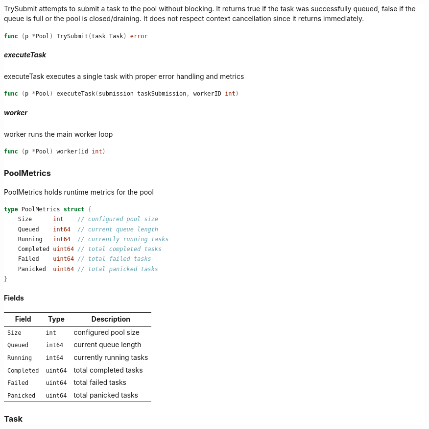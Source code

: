 TrySubmit attempts to submit a task to the pool without blocking.
It returns true if the task was successfully queued, false if the queue is full
or the pool is closed/draining. It does not respect context cancellation since
it returns immediately.

```go
func (p *Pool) TrySubmit(task Task) error
```

##### executeTask

executeTask executes a single task with proper error handling and metrics

```go
func (p *Pool) executeTask(submission taskSubmission, workerID int)
```

##### worker

worker runs the main worker loop

```go
func (p *Pool) worker(id int)
```

### PoolMetrics

PoolMetrics holds runtime metrics for the pool

```go
type PoolMetrics struct {
	Size      int    // configured pool size
	Queued    int64  // current queue length
	Running   int64  // currently running tasks
	Completed uint64 // total completed tasks
	Failed    uint64 // total failed tasks
	Panicked  uint64 // total panicked tasks
}
```

#### Fields

| Field       | Type     | Description             |
| ----------- | -------- | ----------------------- |
| `Size`      | `int`    | configured pool size    |
| `Queued`    | `int64`  | current queue length    |
| `Running`   | `int64`  | currently running tasks |
| `Completed` | `uint64` | total completed tasks   |
| `Failed`    | `uint64` | total failed tasks      |
| `Panicked`  | `uint64` | total panicked tasks    |

### Task
